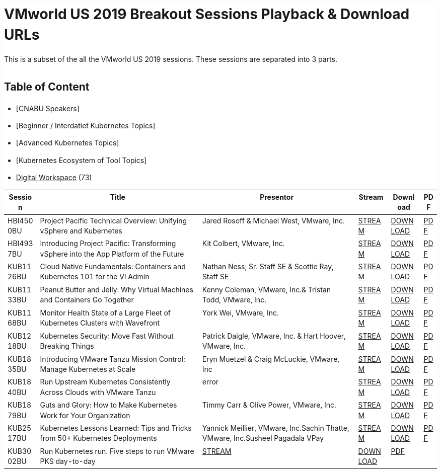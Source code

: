 # VMworld US 2019 Breakout Sessions Playback & Download URLs 

This is a subset of the all the VMworld US 2019 sessions. These sessions are separated into 3 parts.

## Table of Content

* [CNABU Speakers]

* [Beginner / Interdatiet Kubernetes Topics]

* [Advanced Kubernetes Topics]

* [Kubernetes Ecosystem of Tool Topics]


* [Digital Workspace](#digital-workspace) (73)

Session | Title | Presentor | Stream | Download | PDF
---|---|---|---|---|---
HBI4500BU | Project Pacific Technical Overview: Unifying vSphere and Kubernetes | Jared Rosoff & Michael West, VMware, Inc. | [STREAM](https://videos.vmworld.com/global/2019/videoplayer/29073) | [DOWNLOAD](https://s3-us-west-1.amazonaws.com/vmworld-usa-2019/HBI4500BU.mp4) | [PDF](https://cms.vmworldonline.com/event_data/12/session_notes/HBI4500BU.pdf)
HBI4937BU | Introducing Project Pacific: Transforming vSphere into the App Platform of the Future | Kit Colbert, VMware, Inc. |[STREAM](https://videos.vmworld.com/global/2019/videoplayer/28407) | [DOWNLOAD](https://s3-us-west-1.amazonaws.com/vmworld-usa-2019/HBI4937BU.mp4) | [PDF](https://cms.vmworldonline.com/event_data/12/session_notes/HBI4937BU.pdf)
KUB1126BU | Cloud Native Fundamentals: Containers and Kubernetes 101 for the VI Admin | Nathan Ness, Sr. Staff SE & Scottie Ray, Staff SE |[STREAM](https://videos.vmworld.com/global/2019/videoplayer/27467) | [DOWNLOAD](https://s3-us-west-1.amazonaws.com/vmworld-usa-2019/KUB1126BU.mp4) | [PDF](https://cms.vmworldonline.com/event_data/12/session_notes/KUB1126BU.pdf)
KUB1133BU | Peanut Butter and Jelly: Why Virtual Machines and Containers Go Together | Kenny Coleman, VMware, Inc.& Tristan Todd, VMware, Inc. |[STREAM](https://videos.vmworld.com/global/2019/videoplayer/28161) | [DOWNLOAD](https://s3-us-west-1.amazonaws.com/vmworld-usa-2019/KUB1133BU.mp4) | [PDF](https://cms.vmworldonline.com/event_data/12/session_notes/KUB1133BU.pdf)
KUB1168BU | Monitor Health State of a Large Fleet of Kubernetes Clusters with Wavefront | York Wei, VMware, Inc. | [STREAM](https://videos.vmworld.com/global/2019/videoplayer/28016) | [DOWNLOAD](https://s3-us-west-1.amazonaws.com/vmworld-usa-2019/KUB1168BU.mp4) | [PDF](https://cms.vmworldonline.com/event_data/12/session_notes/KUB1168BU.pdf)
KUB1218BU | Kubernetes Security: Move Fast Without Breaking Things | Patrick Daigle, VMware, Inc. & Hart Hoover, VMware, Inc. | [STREAM](https://videos.vmworld.com/global/2019/videoplayer/27914) | [DOWNLOAD](https://s3-us-west-1.amazonaws.com/vmworld-usa-2019/KUB1218BU.mp4) | [PDF](https://cms.vmworldonline.com/event_data/12/session_notes/KUB1218BU.pdf)
KUB1835BU | Introducing VMware Tanzu Mission Control: Manage Kubernetes at Scale |Eryn Muetzel & Craig McLuckie, VMware, Inc |[STREAM](https://videos.vmworld.com/global/2019/videoplayer/27785) | [DOWNLOAD](https://s3-us-west-1.amazonaws.com/vmworld-usa-2019/KUB1835BU.mp4) | [PDF](https://cms.vmworldonline.com/event_data/12/session_notes/KUB1835BU.pdf)
KUB1840BU | Run Upstream Kubernetes Consistently Across Clouds with VMware Tanzu |error |[STREAM](https://videos.vmworld.com/global/2019/videoplayer/28404) | [DOWNLOAD](https://s3-us-west-1.amazonaws.com/vmworld-usa-2019/KUB1840BU.mp4) | [PDF](https://cms.vmworldonline.com/event_data/12/session_notes/KUB1840BU.pdf)
KUB1879BU | Guts and Glory: How to Make Kubernetes Work for Your Organization | Timmy Carr & Olive Power, VMware, Inc. |[STREAM](https://videos.vmworld.com/global/2019/videoplayer/27704) | [DOWNLOAD](https://s3-us-west-1.amazonaws.com/vmworld-usa-2019/KUB1879BU.mp4) | [PDF](https://cms.vmworldonline.com/event_data/12/session_notes/KUB1879BU.pdf)
KUB2517BU | Kubernetes Lessons Learned: Tips and Tricks from 50+ Kubernetes Deployments |Yannick Meillier, VMware, Inc.Sachin Thatte, VMware, Inc.Susheel Pagadala VPay|[STREAM](https://videos.vmworld.com/global/2019/videoplayer/27906) | [DOWNLOAD](https://s3-us-west-1.amazonaws.com/vmworld-usa-2019/KUB2517BU.mp4) | [PDF](https://cms.vmworldonline.com/event_data/12/session_notes/KUB2517BU.pdf)
KUB3002BU | Run Kubernetes run. Five steps to run VMware PKS day-to-day | [STREAM](https://videos.vmworld.com/global/2019/videoplayer/28249) | [DOWNLOAD](https://s3-us-west-1.amazonaws.com/vmworld-usa-2019/KUB3002BU.mp4) | [PDF](https://cms.vmworldonline.com/event_data/12/session_notes/KUB3002BU.pdf)